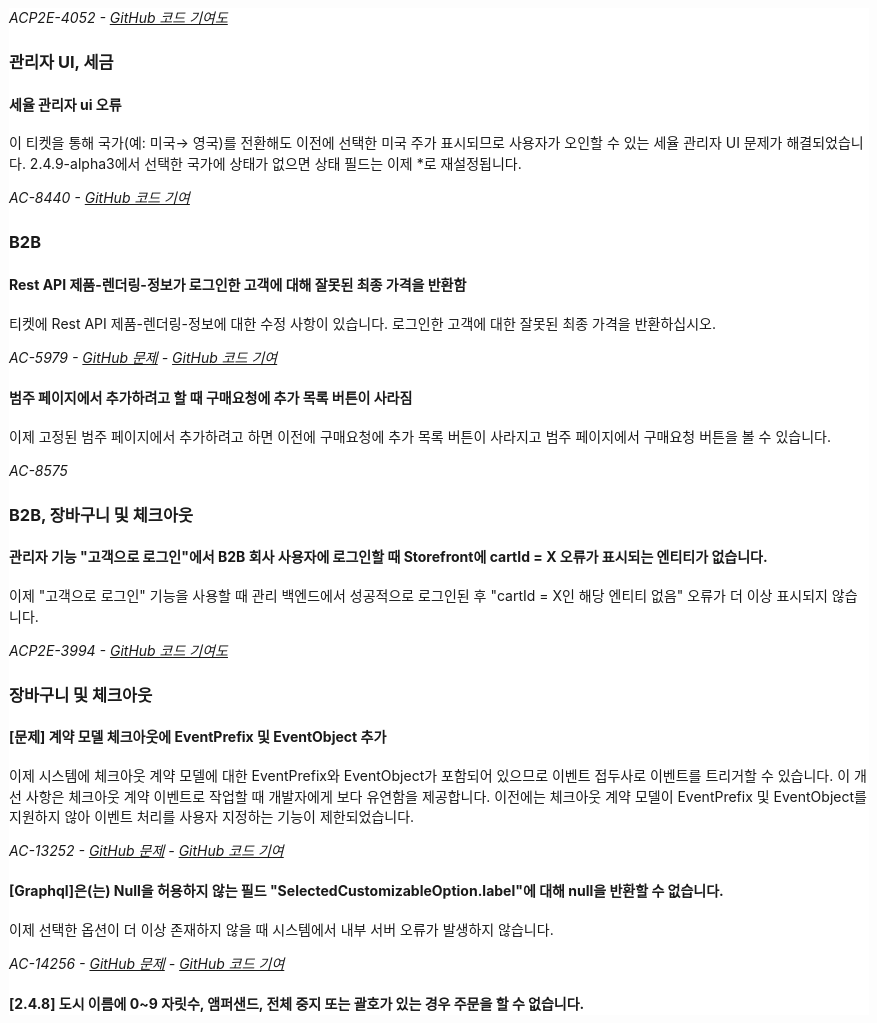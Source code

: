_ACP2E-4052 - [GitHub 코드 기여도](https://github.com/magento/magento2/commit/52f46328)_

### 관리자 UI, 세금

#### 세율 관리자 ui 오류

이 티켓을 통해 국가(예: 미국→ 영국)를 전환해도 이전에 선택한 미국 주가 표시되므로 사용자가 오인할 수 있는 세율 관리자 UI 문제가 해결되었습니다.
2.4.9-alpha3에서 선택한 국가에 상태가 없으면 상태 필드는 이제 *로 재설정됩니다.

_AC-8440 - [GitHub 코드 기여](https://github.com/magento/magento2/commit/a3b1abc2)_

### B2B

#### Rest API 제품-렌더링-정보가 로그인한 고객에 대해 잘못된 최종 가격을 반환함

티켓에 Rest API 제품-렌더링-정보에 대한 수정 사항이 있습니다. 로그인한 고객에 대한 잘못된 최종 가격을 반환하십시오.

_AC-5979 - [GitHub 문제](https://github.com/magento/magento2/issues/35757) - [GitHub 코드 기여](https://github.com/magento/magento2/commit/)_

#### 범주 페이지에서 추가하려고 할 때 구매요청에 추가 목록 버튼이 사라짐

이제 고정된 범주 페이지에서 추가하려고 하면 이전에 구매요청에 추가 목록 버튼이 사라지고 범주 페이지에서 구매요청 버튼을 볼 수 있습니다.

_AC-8575_

### B2B, 장바구니 및 체크아웃

#### 관리자 기능 &quot;고객으로 로그인&quot;에서 B2B 회사 사용자에 로그인할 때 Storefront에 cartId = X 오류가 표시되는 엔티티가 없습니다.

이제 &quot;고객으로 로그인&quot; 기능을 사용할 때 관리 백엔드에서 성공적으로 로그인된 후 &quot;cartId = X인 해당 엔티티 없음&quot; 오류가 더 이상 표시되지 않습니다.

_ACP2E-3994 - [GitHub 코드 기여도](https://github.com/magento/magento2/commit/2a1e1e55)_

### 장바구니 및 체크아웃

#### [문제] 계약 모델 체크아웃에 EventPrefix 및 EventObject 추가

이제 시스템에 체크아웃 계약 모델에 대한 EventPrefix와 EventObject가 포함되어 있으므로 이벤트 접두사로 이벤트를 트리거할 수 있습니다. 이 개선 사항은 체크아웃 계약 이벤트로 작업할 때 개발자에게 보다 유연함을 제공합니다. 이전에는 체크아웃 계약 모델이 EventPrefix 및 EventObject를 지원하지 않아 이벤트 처리를 사용자 지정하는 기능이 제한되었습니다.

_AC-13252 - [GitHub 문제](https://github.com/magento/magento2/issues/32510) - [GitHub 코드 기여](https://github.com/magento/magento2/pull/32451)_

#### [Graphql]은(는) Null을 허용하지 않는 필드 &quot;SelectedCustomizableOption.label&quot;에 대해 null을 반환할 수 없습니다.

이제 선택한 옵션이 더 이상 존재하지 않을 때 시스템에서 내부 서버 오류가 발생하지 않습니다.

_AC-14256 - [GitHub 문제](https://github.com/magento/magento2/issues/39729) - [GitHub 코드 기여](https://github.com/magento/magento2/pull/39888)_

#### [2.4.8] 도시 이름에 0~9 자릿수, 앰퍼샌드, 전체 중지 또는 괄호가 있는 경우 주문을 할 수 없습니다.
